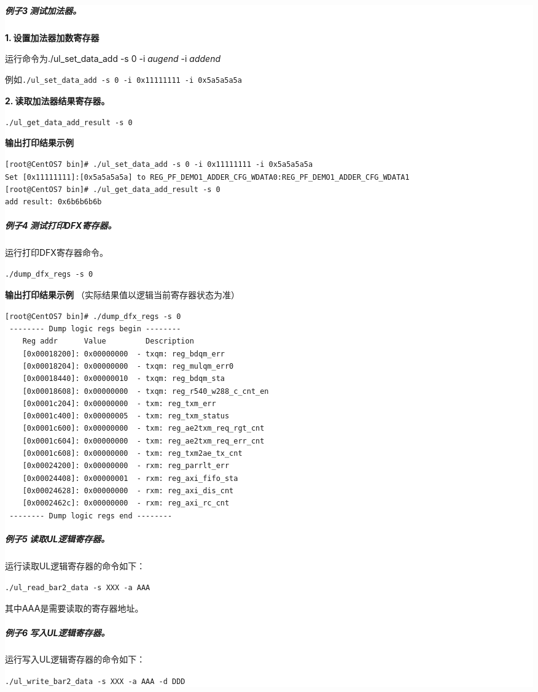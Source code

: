 ##### 例子3 测试加法器。

**1. 设置加法器加数寄存器** 

运行命令为./ul_set_data_add -s 0 -i *augend* -i *addend*

例如`./ul_set_data_add -s 0 -i 0x11111111 -i 0x5a5a5a5a`  

**2. 读取加法器结果寄存器。**

`./ul_get_data_add_result -s 0`  

**输出打印结果示例**  

	[root@CentOS7 bin]# ./ul_set_data_add -s 0 -i 0x11111111 -i 0x5a5a5a5a
	Set [0x11111111]:[0x5a5a5a5a] to REG_PF_DEMO1_ADDER_CFG_WDATA0:REG_PF_DEMO1_ADDER_CFG_WDATA1 
	[root@CentOS7 bin]# ./ul_get_data_add_result -s 0
	add result: 0x6b6b6b6b

##### 例子4 测试打印DFX寄存器。

运行打印DFX寄存器命令。

`./dump_dfx_regs -s 0`  

**输出打印结果示例**  （实际结果值以逻辑当前寄存器状态为准）

	[root@CentOS7 bin]# ./dump_dfx_regs -s 0 
	 -------- Dump logic regs begin -------- 
		Reg addr      Value         Description
		[0x00018200]: 0x00000000  - txqm: reg_bdqm_err
		[0x00018204]: 0x00000000  - txqm: reg_mulqm_err0
		[0x00018440]: 0x00000010  - txqm: reg_bdqm_sta
		[0x00018608]: 0x00000000  - txqm: reg_r540_w288_c_cnt_en
		[0x0001c204]: 0x00000000  - txm: reg_txm_err
		[0x0001c400]: 0x00000005  - txm: reg_txm_status
		[0x0001c600]: 0x00000000  - txm: reg_ae2txm_req_rgt_cnt
		[0x0001c604]: 0x00000000  - txm: reg_ae2txm_req_err_cnt
		[0x0001c608]: 0x00000000  - txm: reg_txm2ae_tx_cnt
		[0x00024200]: 0x00000000  - rxm: reg_parrlt_err
		[0x00024408]: 0x00000001  - rxm: reg_axi_fifo_sta
		[0x00024628]: 0x00000000  - rxm: reg_axi_dis_cnt
		[0x0002462c]: 0x00000000  - rxm: reg_axi_rc_cnt
	 -------- Dump logic regs end -------- 

##### 例子5 读取UL逻辑寄存器。

运行读取UL逻辑寄存器的命令如下：

`./ul_read_bar2_data -s XXX -a AAA`  
 
其中AAA是需要读取的寄存器地址。

##### 例子6 写入UL逻辑寄存器。

运行写入UL逻辑寄存器的命令如下：

`./ul_write_bar2_data -s XXX -a AAA -d DDD`  
